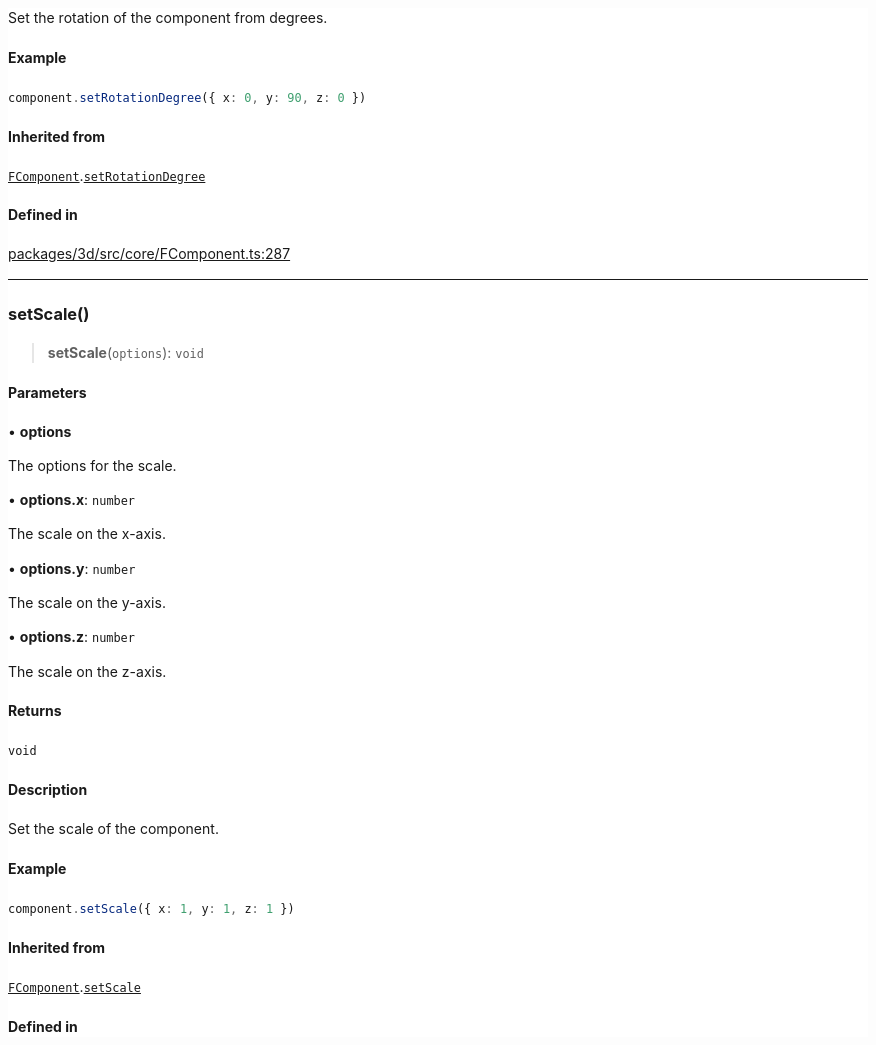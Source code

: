 Set the rotation of the component from degrees.

#### Example

```ts
component.setRotationDegree({ x: 0, y: 90, z: 0 })
```

#### Inherited from

[`FComponent`](FComponent.md).[`setRotationDegree`](FComponent.md#setrotationdegree)

#### Defined in

[packages/3d/src/core/FComponent.ts:287](https://github.com/fibbojs/fibbo/blob/22e935206e75566f1a9d7fdd87a9aaa5b0efc202/packages/3d/src/core/FComponent.ts#L287)

***

### setScale()

> **setScale**(`options`): `void`

#### Parameters

• **options**

The options for the scale.

• **options.x**: `number`

The scale on the x-axis.

• **options.y**: `number`

The scale on the y-axis.

• **options.z**: `number`

The scale on the z-axis.

#### Returns

`void`

#### Description

Set the scale of the component.

#### Example

```ts
component.setScale({ x: 1, y: 1, z: 1 })
```

#### Inherited from

[`FComponent`](FComponent.md).[`setScale`](FComponent.md#setscale)

#### Defined in
